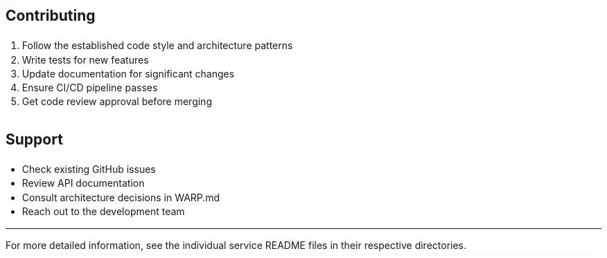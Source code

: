 ## Contributing

1. Follow the established code style and architecture patterns
2. Write tests for new features
3. Update documentation for significant changes
4. Ensure CI/CD pipeline passes
5. Get code review approval before merging

## Support

- Check existing GitHub issues
- Review API documentation
- Consult architecture decisions in WARP.md
- Reach out to the development team

---

For more detailed information, see the individual service README files in their respective directories.